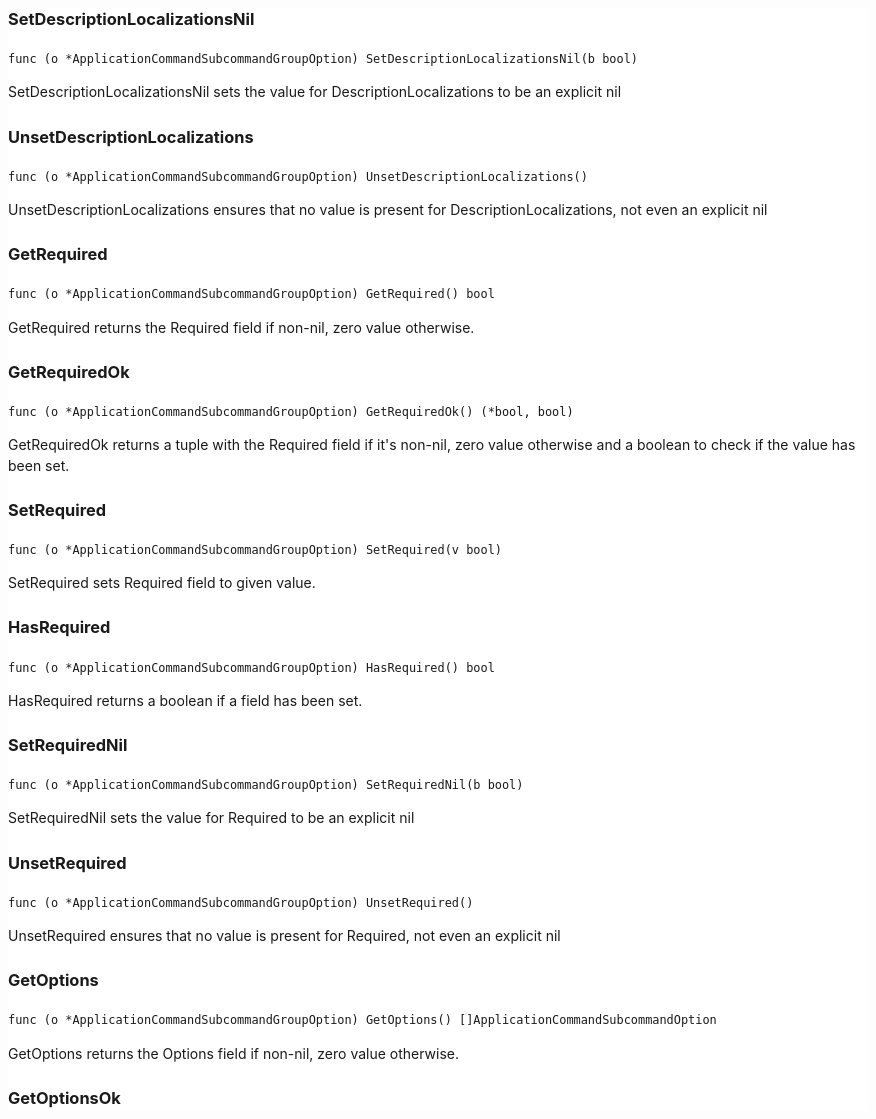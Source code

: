 ### SetDescriptionLocalizationsNil

`func (o *ApplicationCommandSubcommandGroupOption) SetDescriptionLocalizationsNil(b bool)`

 SetDescriptionLocalizationsNil sets the value for DescriptionLocalizations to be an explicit nil

### UnsetDescriptionLocalizations
`func (o *ApplicationCommandSubcommandGroupOption) UnsetDescriptionLocalizations()`

UnsetDescriptionLocalizations ensures that no value is present for DescriptionLocalizations, not even an explicit nil
### GetRequired

`func (o *ApplicationCommandSubcommandGroupOption) GetRequired() bool`

GetRequired returns the Required field if non-nil, zero value otherwise.

### GetRequiredOk

`func (o *ApplicationCommandSubcommandGroupOption) GetRequiredOk() (*bool, bool)`

GetRequiredOk returns a tuple with the Required field if it's non-nil, zero value otherwise
and a boolean to check if the value has been set.

### SetRequired

`func (o *ApplicationCommandSubcommandGroupOption) SetRequired(v bool)`

SetRequired sets Required field to given value.

### HasRequired

`func (o *ApplicationCommandSubcommandGroupOption) HasRequired() bool`

HasRequired returns a boolean if a field has been set.

### SetRequiredNil

`func (o *ApplicationCommandSubcommandGroupOption) SetRequiredNil(b bool)`

 SetRequiredNil sets the value for Required to be an explicit nil

### UnsetRequired
`func (o *ApplicationCommandSubcommandGroupOption) UnsetRequired()`

UnsetRequired ensures that no value is present for Required, not even an explicit nil
### GetOptions

`func (o *ApplicationCommandSubcommandGroupOption) GetOptions() []ApplicationCommandSubcommandOption`

GetOptions returns the Options field if non-nil, zero value otherwise.

### GetOptionsOk
